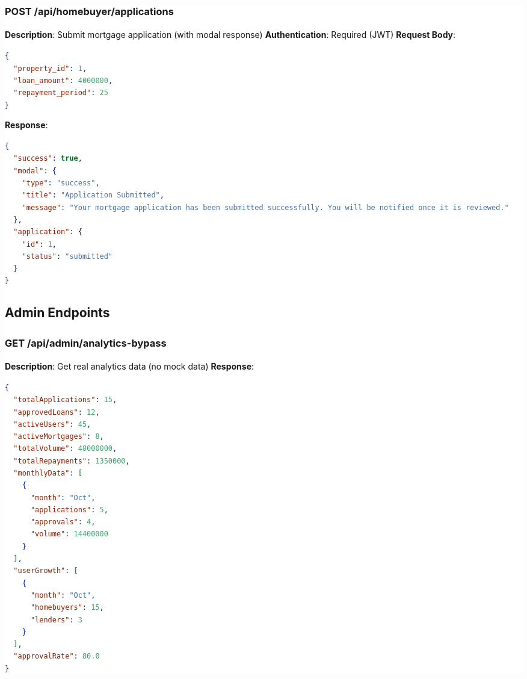 ### POST /api/homebuyer/applications
**Description**: Submit mortgage application (with modal response)
**Authentication**: Required (JWT)
**Request Body**:
```json
{
  "property_id": 1,
  "loan_amount": 4000000,
  "repayment_period": 25
}
```
**Response**:
```json
{
  "success": true,
  "modal": {
    "type": "success",
    "title": "Application Submitted",
    "message": "Your mortgage application has been submitted successfully. You will be notified once it is reviewed."
  },
  "application": {
    "id": 1,
    "status": "submitted"
  }
}
```

## Admin Endpoints

### GET /api/admin/analytics-bypass
**Description**: Get real analytics data (no mock data)
**Response**:
```json
{
  "totalApplications": 15,
  "approvedLoans": 12,
  "activeUsers": 45,
  "activeMortgages": 8,
  "totalVolume": 48000000,
  "totalRepayments": 1350000,
  "monthlyData": [
    {
      "month": "Oct",
      "applications": 5,
      "approvals": 4,
      "volume": 14400000
    }
  ],
  "userGrowth": [
    {
      "month": "Oct",
      "homebuyers": 15,
      "lenders": 3
    }
  ],
  "approvalRate": 80.0
}
```
